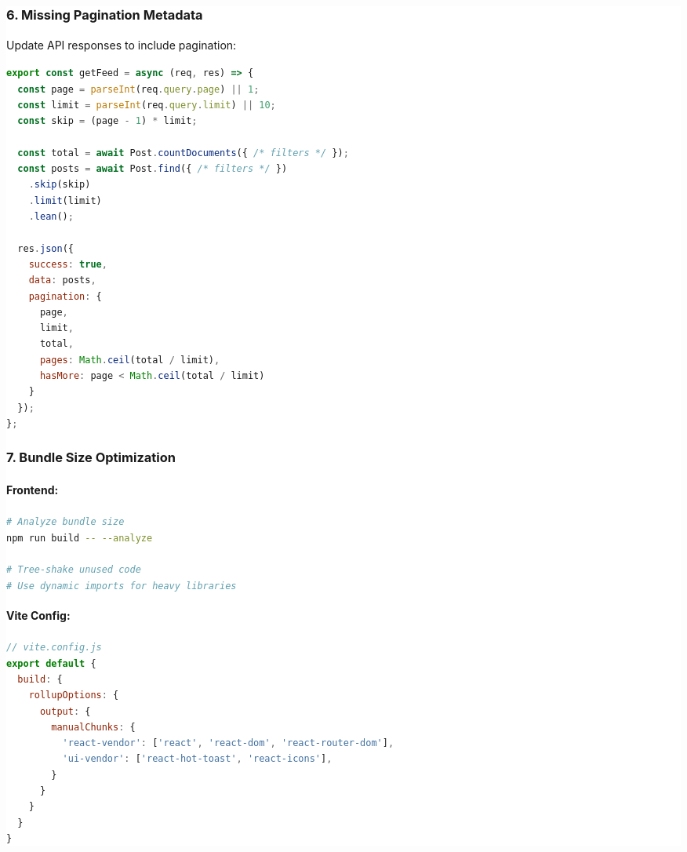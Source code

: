 ### 6. **Missing Pagination Metadata**
Update API responses to include pagination:

```javascript
export const getFeed = async (req, res) => {
  const page = parseInt(req.query.page) || 1;
  const limit = parseInt(req.query.limit) || 10;
  const skip = (page - 1) * limit;

  const total = await Post.countDocuments({ /* filters */ });
  const posts = await Post.find({ /* filters */ })
    .skip(skip)
    .limit(limit)
    .lean();

  res.json({
    success: true,
    data: posts,
    pagination: {
      page,
      limit,
      total,
      pages: Math.ceil(total / limit),
      hasMore: page < Math.ceil(total / limit)
    }
  });
};
```

### 7. **Bundle Size Optimization**

#### Frontend:
```bash
# Analyze bundle size
npm run build -- --analyze

# Tree-shake unused code
# Use dynamic imports for heavy libraries
```

#### Vite Config:
```javascript
// vite.config.js
export default {
  build: {
    rollupOptions: {
      output: {
        manualChunks: {
          'react-vendor': ['react', 'react-dom', 'react-router-dom'],
          'ui-vendor': ['react-hot-toast', 'react-icons'],
        }
      }
    }
  }
}
```
